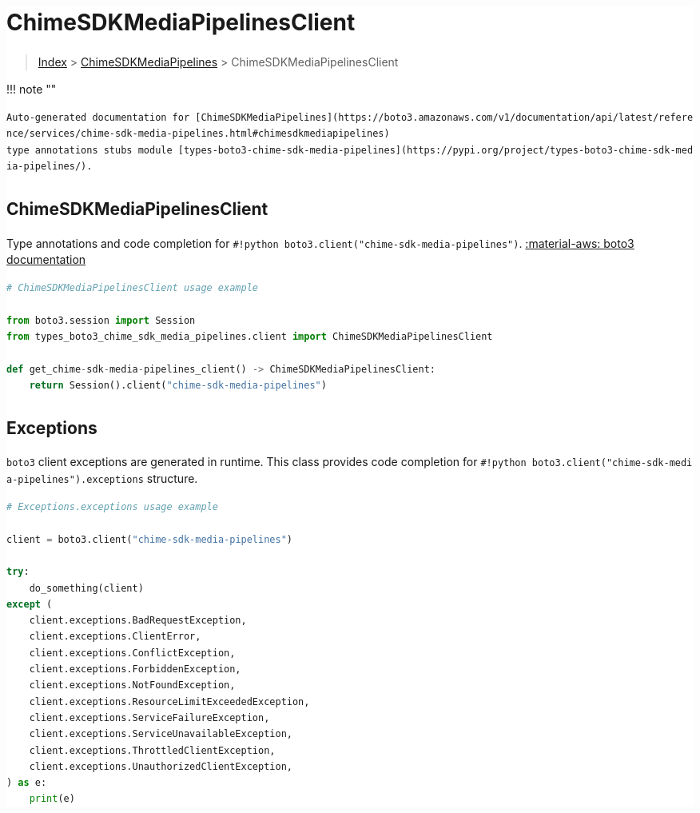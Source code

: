 # ChimeSDKMediaPipelinesClient

> [Index](../README.md) > [ChimeSDKMediaPipelines](./README.md) > ChimeSDKMediaPipelinesClient

!!! note ""

    Auto-generated documentation for [ChimeSDKMediaPipelines](https://boto3.amazonaws.com/v1/documentation/api/latest/reference/services/chime-sdk-media-pipelines.html#chimesdkmediapipelines)
    type annotations stubs module [types-boto3-chime-sdk-media-pipelines](https://pypi.org/project/types-boto3-chime-sdk-media-pipelines/).

## ChimeSDKMediaPipelinesClient

Type annotations and code completion for `#!python boto3.client("chime-sdk-media-pipelines")`.
[:material-aws: boto3 documentation](https://boto3.amazonaws.com/v1/documentation/api/latest/reference/services/chime-sdk-media-pipelines.html#ChimeSDKMediaPipelines.Client)

```python
# ChimeSDKMediaPipelinesClient usage example

from boto3.session import Session
from types_boto3_chime_sdk_media_pipelines.client import ChimeSDKMediaPipelinesClient

def get_chime-sdk-media-pipelines_client() -> ChimeSDKMediaPipelinesClient:
    return Session().client("chime-sdk-media-pipelines")
```

## Exceptions


`boto3` client exceptions are generated in runtime.
This class provides code completion for `#!python boto3.client("chime-sdk-media-pipelines").exceptions` structure.

```python
# Exceptions.exceptions usage example

client = boto3.client("chime-sdk-media-pipelines")

try:
    do_something(client)
except (
    client.exceptions.BadRequestException,
    client.exceptions.ClientError,
    client.exceptions.ConflictException,
    client.exceptions.ForbiddenException,
    client.exceptions.NotFoundException,
    client.exceptions.ResourceLimitExceededException,
    client.exceptions.ServiceFailureException,
    client.exceptions.ServiceUnavailableException,
    client.exceptions.ThrottledClientException,
    client.exceptions.UnauthorizedClientException,
) as e:
    print(e)
```
